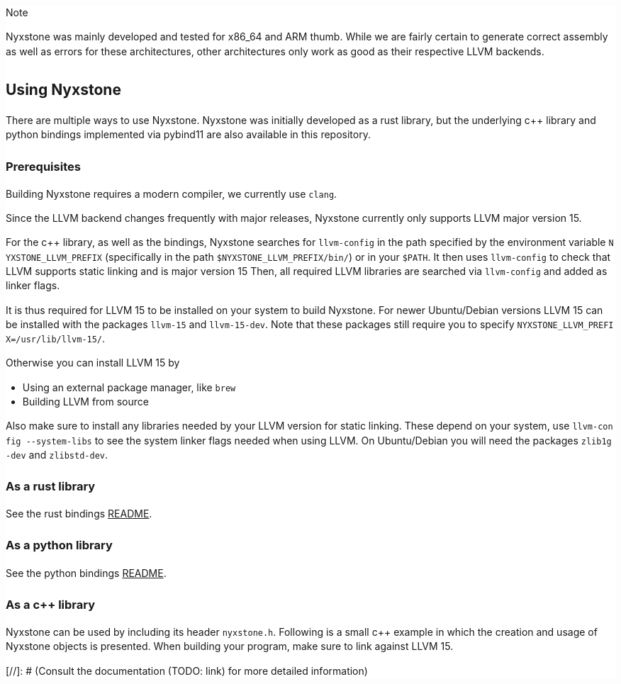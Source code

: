 > [!NOTE]
> Nyxstone was mainly developed and tested for x86_64 and ARM thumb. While we are fairly certain to generate correct 
> assembly as well as errors for these architectures, other architectures only work as good as their respective LLVM 
> backends.

## Using Nyxstone

There are multiple ways to use Nyxstone. Nyxstone was initially developed as a rust library, but the underlying c++ library and python bindings implemented via pybind11 are also available in this repository.

### Prerequisites

Building Nyxstone requires a modern compiler, we currently use `clang`.

Since the LLVM backend changes frequently with major releases, Nyxstone currently only supports LLVM major version 15.

For the c++ library, as well as the bindings, Nyxstone searches for `llvm-config` in the path
specified by the environment variable `NYXSTONE_LLVM_PREFIX` (specifically in the path `$NYXSTONE_LLVM_PREFIX/bin/`)
or in your `$PATH`. It then uses `llvm-config` to check that LLVM supports static linking and is major version 15
Then, all required LLVM libraries are searched via `llvm-config` and added as linker flags.

It is thus required for LLVM 15 to be installed on your system to build Nyxstone.
For newer Ubuntu/Debian versions LLVM 15 can be installed with the packages `llvm-15` and `llvm-15-dev`.
Note that these packages still require you to specify `NYXSTONE_LLVM_PREFIX=/usr/lib/llvm-15/`.

Otherwise you can install LLVM 15 by
 - Using an external package manager, like `brew`
 - Building LLVM from source

Also make sure to install any libraries needed by your LLVM version for static linking.
These depend on your system, use `llvm-config --system-libs` to see the system linker flags needed when using LLVM.
On Ubuntu/Debian you will need the packages `zlib1g-dev` and `zlibstd-dev`.

### As a rust library

See the rust bindings [README](bindings/rust/README.md).

### As a python library

See the python bindings [README](bindings/python/README.md).

### As a c++ library

Nyxstone can be used by including its header `nyxstone.h`. Following is a small c++ example in which the creation
and usage of Nyxstone objects is presented. When building your program, make sure to link against LLVM 15.


[//]: # (Consult the documentation (TODO: link) for more detailed information) 